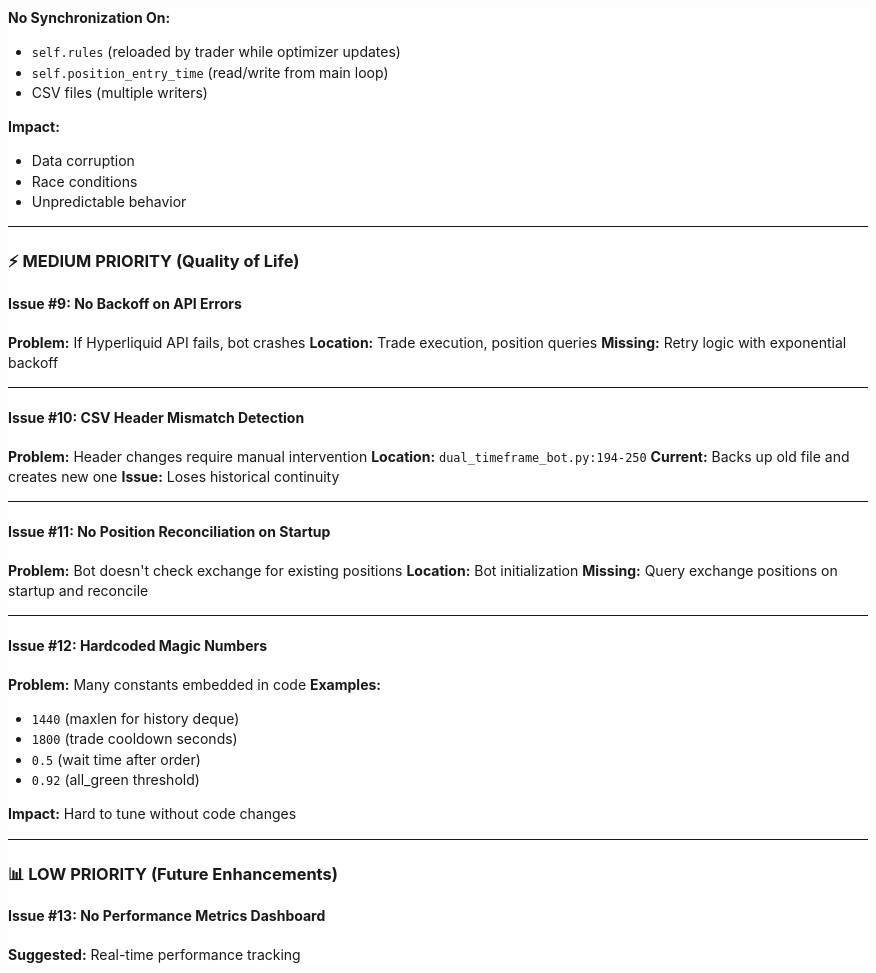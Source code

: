 **No Synchronization On:**
- `self.rules` (reloaded by trader while optimizer updates)
- `self.position_entry_time` (read/write from main loop)
- CSV files (multiple writers)

**Impact:**
- Data corruption
- Race conditions
- Unpredictable behavior

---

### ⚡ MEDIUM PRIORITY (Quality of Life)

#### Issue #9: No Backoff on API Errors
**Problem:** If Hyperliquid API fails, bot crashes
**Location:** Trade execution, position queries
**Missing:** Retry logic with exponential backoff

---

#### Issue #10: CSV Header Mismatch Detection
**Problem:** Header changes require manual intervention
**Location:** `dual_timeframe_bot.py:194-250`
**Current:** Backs up old file and creates new one
**Issue:** Loses historical continuity

---

#### Issue #11: No Position Reconciliation on Startup
**Problem:** Bot doesn't check exchange for existing positions
**Location:** Bot initialization
**Missing:** Query exchange positions on startup and reconcile

---

#### Issue #12: Hardcoded Magic Numbers
**Problem:** Many constants embedded in code
**Examples:**
- `1440` (maxlen for history deque)
- `1800` (trade cooldown seconds)
- `0.5` (wait time after order)
- `0.92` (all_green threshold)

**Impact:** Hard to tune without code changes

---

### 📊 LOW PRIORITY (Future Enhancements)

#### Issue #13: No Performance Metrics Dashboard
**Suggested:** Real-time performance tracking

